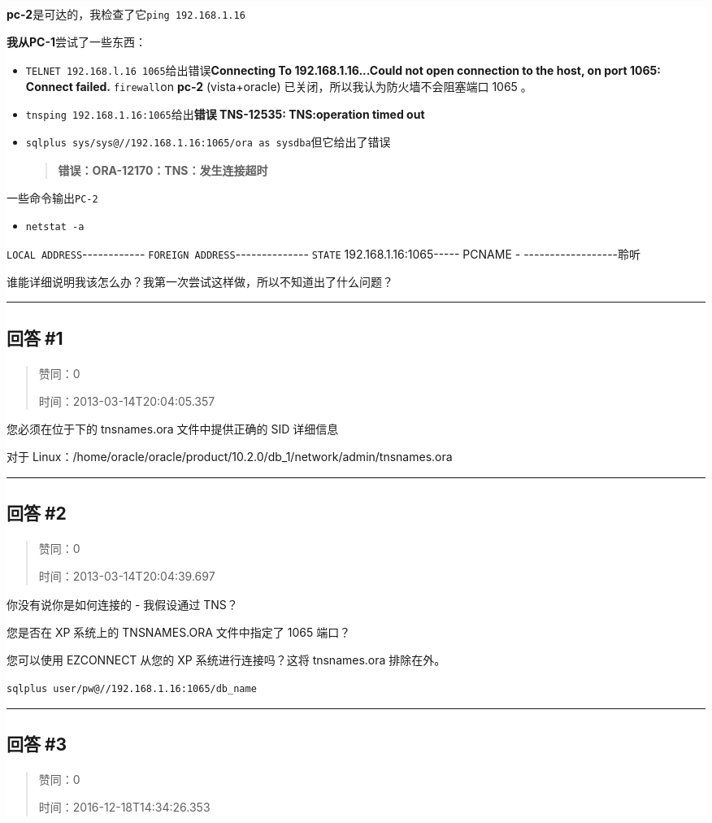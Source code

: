 **pc-2**是可达的，我检查了它`ping 192.168.1.16`

**我从PC-1**尝试了一些东西：

*   `TELNET 192.168.l.16 1065`给出错误**Connecting To 192.168.1.16...Could not open connection to the host, on port 1065: Connect failed.** `firewall`on **pc-2** (vista+oracle) 已关闭，所以我认为防火墙不会阻塞端口 1065 。

*   `tnsping 192.168.1.16:1065`给出**错误 TNS-12535: TNS:operation timed out**

*   `sqlplus sys/sys@//192.168.1.16:1065/ora as sysdba`但它给出了错误

    > **错误：ORA-12170：TNS：发生连接超时**

一些命令输出`PC-2`

*   `netstat -a`

`LOCAL ADDRESS`------------ `FOREIGN ADDRESS`-------------- `STATE`
192.168.1.16:1065----- PCNAME - ------------------聆听

谁能详细说明我该怎么办？我第一次尝试这样做，所以不知道出了什么问题？

* * *

## 回答 #1

> 赞同：0
> 
> 时间：2013-03-14T20:04:05.357

您必须在位于下的 tnsnames.ora 文件中提供正确的 SID 详细信息

对于 Linux：/home/oracle/oracle/product/10.2.0/db_1/network/admin/tnsnames.ora

* * *

## 回答 #2

> 赞同：0
> 
> 时间：2013-03-14T20:04:39.697

你没有说你是如何连接的 - 我假设通过 TNS？

您是否在 XP 系统上的 TNSNAMES.ORA 文件中指定了 1065 端口？

您可以使用 EZCONNECT 从您的 XP 系统进行连接吗？这将 tnsnames.ora 排除在外。

```
sqlplus user/pw@//192.168.1.16:1065/db_name 
```

* * *

## 回答 #3

> 赞同：0
> 
> 时间：2016-12-18T14:34:26.353
